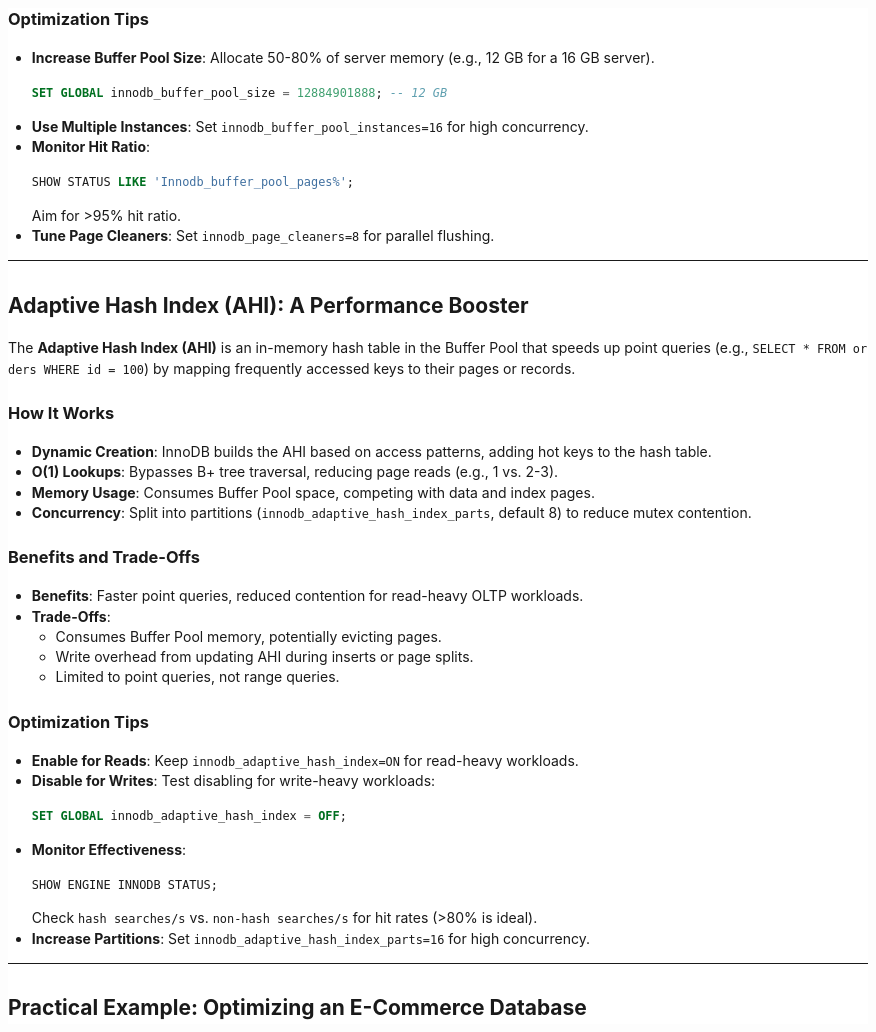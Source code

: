 ### Optimization Tips
- **Increase Buffer Pool Size**: Allocate 50-80% of server memory (e.g., 12 GB for a 16 GB server).
  ```sql
  SET GLOBAL innodb_buffer_pool_size = 12884901888; -- 12 GB
  ```
- **Use Multiple Instances**: Set `innodb_buffer_pool_instances=16` for high concurrency.
- **Monitor Hit Ratio**:
  ```sql
  SHOW STATUS LIKE 'Innodb_buffer_pool_pages%';
  ```
  Aim for >95% hit ratio.
- **Tune Page Cleaners**: Set `innodb_page_cleaners=8` for parallel flushing.

---

## Adaptive Hash Index (AHI): A Performance Booster

The **Adaptive Hash Index (AHI)** is an in-memory hash table in the Buffer Pool that speeds up point queries (e.g., `SELECT * FROM orders WHERE id = 100`) by mapping frequently accessed keys to their pages or records.

### How It Works
- **Dynamic Creation**: InnoDB builds the AHI based on access patterns, adding hot keys to the hash table.
- **O(1) Lookups**: Bypasses B+ tree traversal, reducing page reads (e.g., 1 vs. 2-3).
- **Memory Usage**: Consumes Buffer Pool space, competing with data and index pages.
- **Concurrency**: Split into partitions (`innodb_adaptive_hash_index_parts`, default 8) to reduce mutex contention.

### Benefits and Trade-Offs
- **Benefits**: Faster point queries, reduced contention for read-heavy OLTP workloads.
- **Trade-Offs**:
  - Consumes Buffer Pool memory, potentially evicting pages.
  - Write overhead from updating AHI during inserts or page splits.
  - Limited to point queries, not range queries.

### Optimization Tips
- **Enable for Reads**: Keep `innodb_adaptive_hash_index=ON` for read-heavy workloads.
- **Disable for Writes**: Test disabling for write-heavy workloads:
  ```sql
  SET GLOBAL innodb_adaptive_hash_index = OFF;
  ```
- **Monitor Effectiveness**:
  ```sql
  SHOW ENGINE INNODB STATUS;
  ```
  Check `hash searches/s` vs. `non-hash searches/s` for hit rates (>80% is ideal).
- **Increase Partitions**: Set `innodb_adaptive_hash_index_parts=16` for high concurrency.

---

## Practical Example: Optimizing an E-Commerce Database
